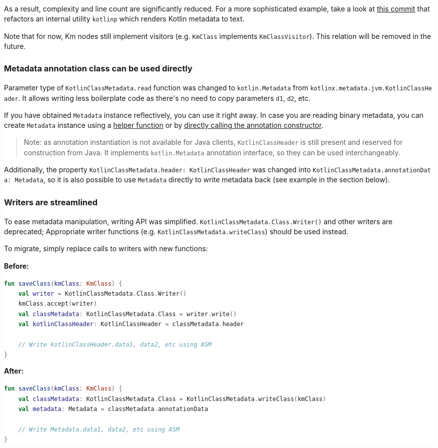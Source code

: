 As a result, complexity and line count are significantly reduced.
For a more sophisticated example, take a look at [this commit](https://github.com/JetBrains/kotlin/commit/c4d409608cf6b246a24f095bc7b30ff8d2efc373) that refactors an internal utility `kotlinp` which renders Kotlin metadata to text.

Note that for now, Km nodes still implement visitors (e.g. `KmClass` implements `KmClassVisitor`). This relation will be removed in the future.

### Metadata annotation class can be used directly

Parameter type of `KotlinClassMetadata.read` function was changed to `kotlin.Metadata` from `kotlinx.metadata.jvm.KotlinClassHeader`. 
It allows writing less boilerplate code as there's no need to copy parameters `d1`, `d2`, etc.

If you have obtained `Metadata` instance reflectively, you
can use it right away. In case you are reading binary metadata, you can create `Metadata` instance using
a [helper function](https://github.com/JetBrains/kotlin/blob/3d679b76bce04a9bfbb7c0a2f769d5838d2c3bf9/libraries/kotlinx-metadata/jvm/src/kotlinx/metadata/jvm/jvmMetadataUtil.kt#L27)
or by [directly calling the annotation constructor](https://kotlinlang.org/docs/annotations.html#instantiation).

> Note: as annotation instantiation is not available for Java clients, `KotlinClassHeader` is still present and reserved for construction from Java.
It implements `kotlin.Metadata` annotation interface, so they can be used interchangeably.

Additionally, the property `KotlinClassMetadata.header: KotlinClassHeader` was changed into `KotlinClassMetadata.annotationData: Metadata`, so it is 
also possible to use `Metadata` directly to write metadata back (see example in the section below).

### Writers are streamlined

To ease metadata manipulation, writing API was simplified. `KotlinClassMetadata.Class.Writer()` and other writers are deprecated;
Appropriate writer functions (e.g. `KotlinClassMetadata.writeClass`) should be used instead.

To migrate, simply replace calls to writers with new functions:

**Before:**
```kotlin
fun saveClass(kmClass: KmClass) {
    val writer = KotlinClassMetadata.Class.Writer()
    kmClass.accept(writer)
    val classMetadata: KotlinClassMetadata.Class = writer.write()
    val kotlinClassHeader: KotlinClassHeader = classMetadata.header
    
    // Write kotlinClassHeader.data1, data2, etc using ASM
}
```

**After:**
```kotlin
fun saveClass(kmClass: KmClass) {
    val classMetadata: KotlinClassMetadata.Class = KotlinClassMetadata.writeClass(kmClass)
    val metadata: Metadata = classMetadata.annotationData

    // Write Metadata.data1, data2, etc using ASM
}
```
